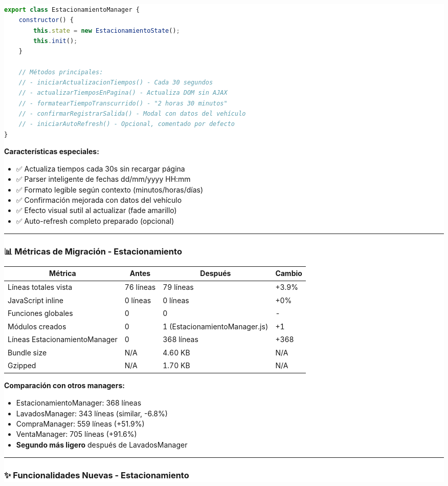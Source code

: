 ```javascript
export class EstacionamientoManager {
    constructor() {
        this.state = new EstacionamientoState();
        this.init();
    }
    
    // Métodos principales:
    // - iniciarActualizacionTiempos() - Cada 30 segundos
    // - actualizarTiemposEnPagina() - Actualiza DOM sin AJAX
    // - formatearTiempoTranscurrido() - "2 horas 30 minutos"
    // - confirmarRegistrarSalida() - Modal con datos del vehículo
    // - iniciarAutoRefresh() - Opcional, comentado por defecto
}
```

**Características especiales:**
- ✅ Actualiza tiempos cada 30s sin recargar página
- ✅ Parser inteligente de fechas dd/mm/yyyy HH:mm
- ✅ Formato legible según contexto (minutos/horas/días)
- ✅ Confirmación mejorada con datos del vehículo
- ✅ Efecto visual sutil al actualizar (fade amarillo)
- ✅ Auto-refresh completo preparado (opcional)

---

### 📊 Métricas de Migración - Estacionamiento

| Métrica | Antes | Después | Cambio |
|---------|-------|---------|--------|
| Líneas totales vista | 76 líneas | 79 líneas | +3.9% |
| JavaScript inline | 0 líneas | 0 líneas | +0% |
| Funciones globales | 0 | 0 | - |
| Módulos creados | 0 | 1 (EstacionamientoManager.js) | +1 |
| Líneas EstacionamientoManager | 0 | 368 líneas | +368 |
| Bundle size | N/A | 4.60 KB | N/A |
| Gzipped | N/A | 1.70 KB | N/A |

**Comparación con otros managers:**
- EstacionamientoManager: 368 líneas
- LavadosManager: 343 líneas (similar, -6.8%)
- CompraManager: 559 líneas (+51.9%)
- VentaManager: 705 líneas (+91.6%)
- **Segundo más ligero** después de LavadosManager

---

### ✨ Funcionalidades Nuevas - Estacionamiento
